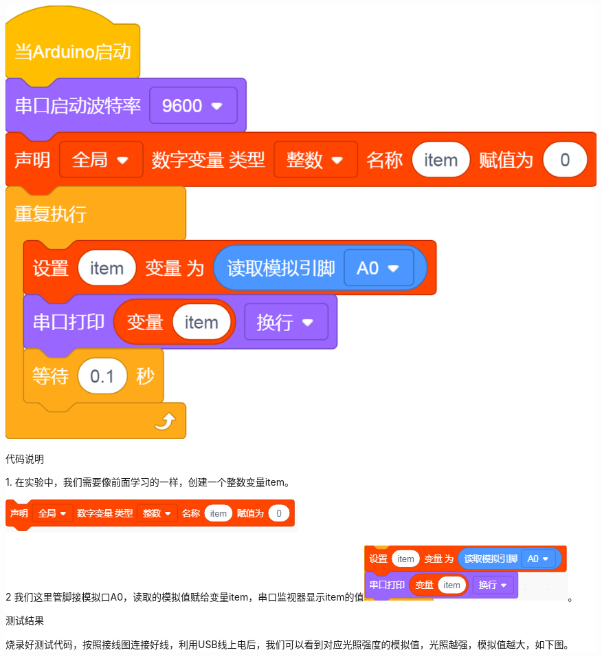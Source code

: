 ![](media/4a31d102beaa7a191cc19be47263f5fb.png)

代码说明

1\. 在实验中，我们需要像前面学习的一样，创建一个整数变量item。

![](media/4f657da279854a2b2446ad1e3c4904e0.png)

2
我们这里管脚接模拟口A0，读取的模拟值赋给变量item，串口监视器显示item的值![](media/58e84e74f3e682f4e3d441dd63cc226a.png)。

测试结果

烧录好测试代码，按照接线图连接好线，利用USB线上电后，我们可以看到对应光照强度的模拟值，光照越强，模拟值越大，如下图。
